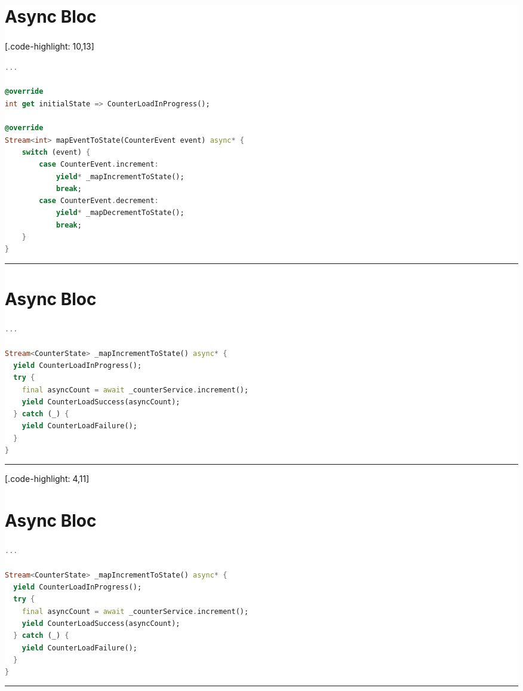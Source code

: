 
# Async Bloc

[.code-highlight: 10,13]

```dart
...

@override
int get initialState => CounterLoadInProgress();

@override
Stream<int> mapEventToState(CounterEvent event) async* {
    switch (event) {
        case CounterEvent.increment:
            yield* _mapIncrementToState();
            break;
        case CounterEvent.decrement:
            yield* _mapDecrementToState();
            break;
    }
}
```

---

# Async Bloc

```dart
...

Stream<CounterState> _mapIncrementToState() async* {
  yield CounterLoadInProgress();
  try {
    final asyncCount = await _counterService.increment();
    yield CounterLoadSuccess(asyncCount);
  } catch (_) {
    yield CounterLoadFailure();
  }
}

```

---

[.code-highlight: 4,11]

# Async Bloc

```dart
...

Stream<CounterState> _mapIncrementToState() async* {
  yield CounterLoadInProgress();
  try {
    final asyncCount = await _counterService.increment();
    yield CounterLoadSuccess(asyncCount);
  } catch (_) {
    yield CounterLoadFailure();
  }
}

```

---